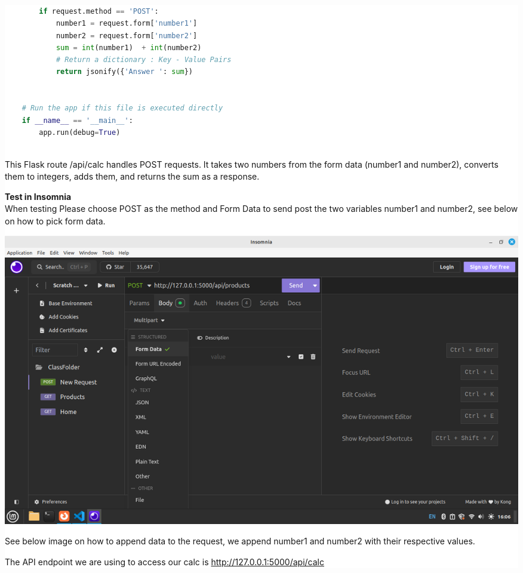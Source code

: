 ```python
        if request.method == 'POST':
            number1 = request.form['number1']
            number2 = request.form['number2']
            sum = int(number1)  + int(number2)
            # Return a dictionary : Key - Value Pairs
            return jsonify({'Answer ': sum})
        

    # Run the app if this file is executed directly
    if __name__ == '__main__':
        app.run(debug=True)
```
<br>
This Flask route /api/calc handles POST requests. It takes two numbers from the form data (number1 and number2), converts them to integers, adds them, and returns the sum as a response.
<br>

<b>Test in Insomnia</b> <br/>
When testing Please choose POST as the method and Form Data to send post the two variables number1 and number2, see below on how to pick form data.

![alt text](image-36.png)

See below image on how to append data to the request, we append number1 and number2 with their respective values. 

The API endpoint we are using to access our calc is http://127.0.0.1:5000/api/calc
